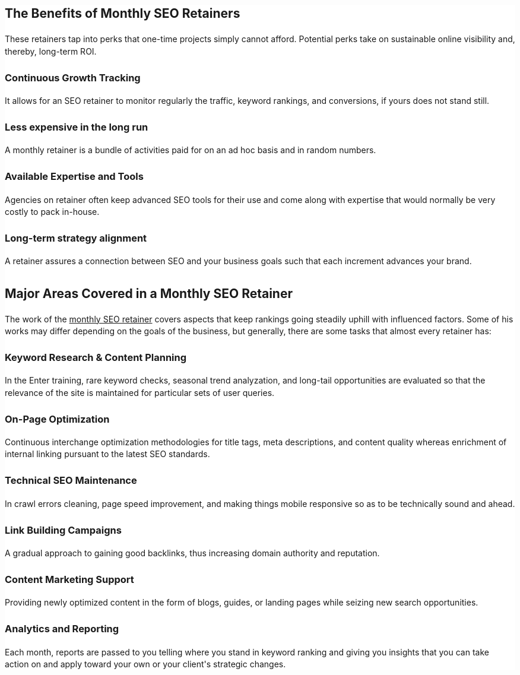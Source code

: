 ## The Benefits of Monthly SEO Retainers

These retainers tap into perks that one-time projects simply cannot afford. Potential perks take on sustainable online visibility and, thereby, long-term ROI.

### Continuous Growth Tracking
It allows for an SEO retainer to monitor regularly the traffic, keyword rankings, and conversions, if yours does not stand still.

### Less expensive in the long run
A monthly retainer is a bundle of activities paid for on an ad hoc basis and in random numbers.

### Available Expertise and Tools
Agencies on retainer often keep advanced SEO tools for their use and come along with expertise that would normally be very costly to pack in-house.

### Long-term strategy alignment
A retainer assures a connection between SEO and your business goals such that each increment advances your brand.

## Major Areas Covered in a Monthly SEO Retainer

The work of the [monthly SEO retainer](https://blog.backlinkchecker.co/monthly-seo-retainer/) covers aspects that keep rankings going steadily uphill with influenced factors. Some of his works may differ depending on the goals of the business, but generally, there are some tasks that almost every retainer has:

### Keyword Research & Content Planning
In the Enter training, rare keyword checks, seasonal trend analyzation, and long-tail opportunities are evaluated so that the relevance of the site is maintained for particular sets of user queries.

### On-Page Optimization
Continuous interchange optimization methodologies for title tags, meta descriptions, and content quality whereas enrichment of internal linking pursuant to the latest SEO standards.

### Technical SEO Maintenance
In crawl errors cleaning, page speed improvement, and making things mobile responsive so as to be technically sound and ahead.

### Link Building Campaigns
A gradual approach to gaining good backlinks, thus increasing domain authority and reputation.

### Content Marketing Support
Providing newly optimized content in the form of blogs, guides, or landing pages while seizing new search opportunities.

### Analytics and Reporting
Each month, reports are passed to you telling where you stand in keyword ranking and giving you insights that you can take action on and apply toward your own or your client's strategic changes.
